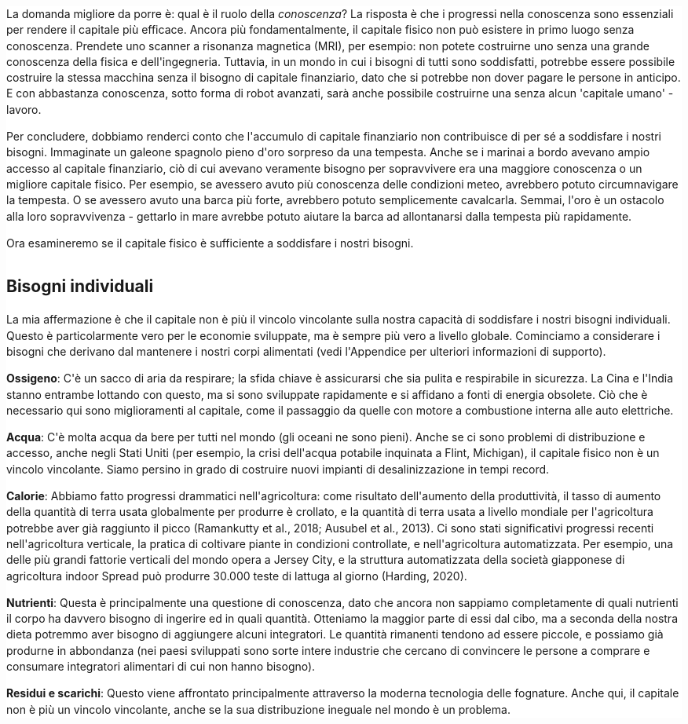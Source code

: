 La domanda migliore da porre è: qual è il ruolo della *conoscenza*? La risposta è che i progressi nella conoscenza sono essenziali per rendere il capitale più efficace. Ancora più fondamentalmente, il capitale fisico non può esistere in primo luogo senza conoscenza. Prendete uno scanner a risonanza magnetica (MRI), per esempio: non potete costruirne uno senza una grande conoscenza della fisica e dell'ingegneria. Tuttavia, in un mondo in cui i bisogni di tutti sono soddisfatti, potrebbe essere possibile costruire la stessa macchina senza il bisogno di capitale finanziario, dato che si potrebbe non dover pagare le persone in anticipo. E con abbastanza conoscenza, sotto forma di robot avanzati, sarà anche possibile costruirne una senza alcun 'capitale umano' - lavoro.

Per concludere, dobbiamo renderci conto che l'accumulo di capitale finanziario non contribuisce di per sé a soddisfare i nostri bisogni. Immaginate un galeone spagnolo pieno d'oro sorpreso da una tempesta. Anche se i marinai a bordo avevano ampio accesso al capitale finanziario, ciò di cui avevano veramente bisogno per sopravvivere era una maggiore conoscenza o un migliore capitale fisico. Per esempio, se avessero avuto più conoscenza delle condizioni meteo, avrebbero potuto circumnavigare la tempesta. O se avessero avuto una barca più forte, avrebbero potuto semplicemente cavalcarla. Semmai, l'oro è un ostacolo alla loro sopravvivenza - gettarlo in mare avrebbe potuto aiutare la barca ad allontanarsi dalla tempesta più rapidamente.

Ora esamineremo se il capitale fisico è sufficiente a soddisfare i nostri bisogni.

## Bisogni individuali 

La mia affermazione è che il capitale non è più il vincolo vincolante sulla nostra capacità di soddisfare i nostri bisogni individuali. Questo è particolarmente vero per le economie sviluppate, ma è sempre più vero a livello globale. Cominciamo a considerare i bisogni che derivano dal mantenere i nostri corpi alimentati (vedi l'Appendice per ulteriori informazioni di supporto).

**Ossigeno**: C'è un sacco di aria da respirare; la sfida chiave è assicurarsi che sia pulita e respirabile in sicurezza. La Cina e l'India stanno entrambe lottando con questo, ma si sono sviluppate rapidamente e si affidano a fonti di energia obsolete. Ciò che è necessario qui sono miglioramenti al capitale, come il passaggio da quelle con motore a combustione interna alle auto elettriche. 

**Acqua**: C'è molta acqua da bere per tutti nel mondo (gli oceani ne sono pieni). Anche se ci sono problemi di distribuzione e accesso, anche negli Stati Uniti (per esempio, la crisi dell'acqua potabile inquinata a Flint, Michigan), il capitale fisico non è un vincolo vincolante. Siamo persino in grado di costruire nuovi impianti di desalinizzazione in tempi record.

**Calorie**: Abbiamo fatto progressi drammatici nell'agricoltura: come risultato dell'aumento della produttività, il tasso di aumento della quantità di terra usata globalmente per produrre è crollato, e la quantità di terra usata a livello mondiale per l'agricoltura potrebbe aver già raggiunto il picco (Ramankutty et al., 2018; Ausubel et al., 2013). Ci sono stati significativi progressi recenti nell'agricoltura verticale, la pratica di coltivare piante in condizioni controllate, e nell'agricoltura automatizzata. Per esempio, una delle più grandi fattorie verticali del mondo opera a Jersey City, e la struttura automatizzata della società giapponese di agricoltura indoor Spread può produrre 30.000 teste di lattuga al giorno (Harding, 2020).

**Nutrienti**: Questa è principalmente una questione di conoscenza, dato che ancora non sappiamo completamente di quali nutrienti il corpo ha davvero bisogno di ingerire ed in quali quantità. Otteniamo la maggior parte di essi dal cibo, ma a seconda della nostra dieta potremmo aver bisogno di aggiungere alcuni integratori. Le quantità rimanenti tendono ad essere piccole, e possiamo già produrne in abbondanza (nei paesi sviluppati sono sorte intere industrie che cercano di convincere le persone a comprare e consumare integratori alimentari di cui non hanno bisogno). 

**Residui e scarichi**: Questo viene affrontato principalmente attraverso la moderna tecnologia delle fognature. Anche qui, il capitale non è più un vincolo vincolante, anche se la sua distribuzione ineguale nel mondo è un problema.
